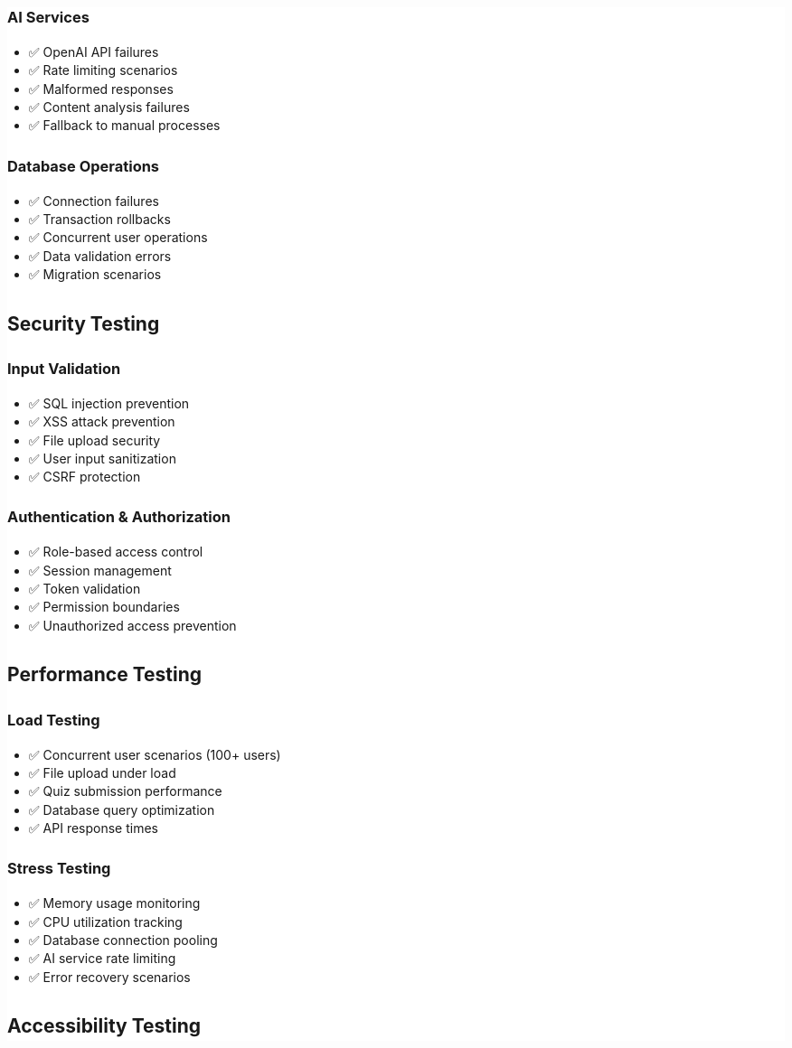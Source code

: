 ### AI Services
- ✅ OpenAI API failures
- ✅ Rate limiting scenarios
- ✅ Malformed responses
- ✅ Content analysis failures
- ✅ Fallback to manual processes

### Database Operations
- ✅ Connection failures
- ✅ Transaction rollbacks
- ✅ Concurrent user operations
- ✅ Data validation errors
- ✅ Migration scenarios

## Security Testing

### Input Validation
- ✅ SQL injection prevention
- ✅ XSS attack prevention
- ✅ File upload security
- ✅ User input sanitization
- ✅ CSRF protection

### Authentication & Authorization
- ✅ Role-based access control
- ✅ Session management
- ✅ Token validation
- ✅ Permission boundaries
- ✅ Unauthorized access prevention

## Performance Testing

### Load Testing
- ✅ Concurrent user scenarios (100+ users)
- ✅ File upload under load
- ✅ Quiz submission performance
- ✅ Database query optimization
- ✅ API response times

### Stress Testing
- ✅ Memory usage monitoring
- ✅ CPU utilization tracking
- ✅ Database connection pooling
- ✅ AI service rate limiting
- ✅ Error recovery scenarios

## Accessibility Testing
